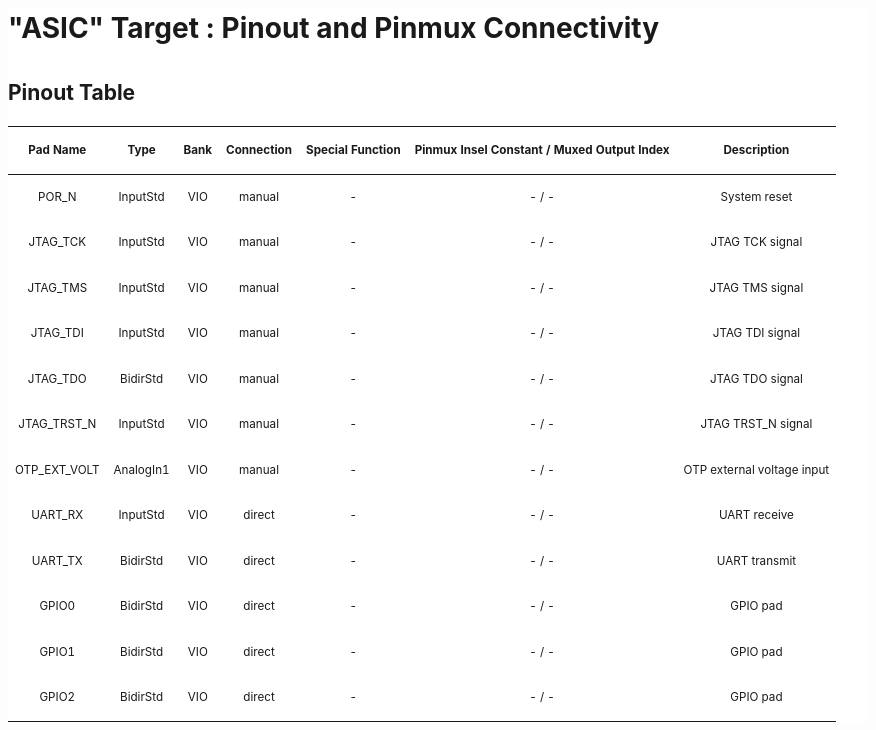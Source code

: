# "ASIC" Target : Pinout and Pinmux Connectivity

## Pinout Table

|   <p style="font-size:smaller">Pad Name</p>   |   <p style="font-size:smaller">Type</p>    |  <p style="font-size:smaller">Bank</p>  |  <p style="font-size:smaller">Connection</p>  |  <p style="font-size:smaller">Special Function</p>  |        <p style="font-size:smaller">Pinmux Insel Constant / Muxed Output Index</p>        |            <p style="font-size:smaller">Description</p>             |
|:---------------------------------------------:|:------------------------------------------:|:---------------------------------------:|:---------------------------------------------:|:---------------------------------------------------:|:-----------------------------------------------------------------------------------------:|:-------------------------------------------------------------------:|
|    <p style="font-size:smaller">POR_N</p>     | <p style="font-size:smaller">InputStd</p>  |  <p style="font-size:smaller">VIO</p>   |    <p style="font-size:smaller">manual</p>    |         <p style="font-size:smaller">-</p>          |                          <p style="font-size:smaller">- / -</p>                           |            <p style="font-size:smaller">System reset</p>            |
|   <p style="font-size:smaller">JTAG_TCK</p>   | <p style="font-size:smaller">InputStd</p>  |  <p style="font-size:smaller">VIO</p>   |    <p style="font-size:smaller">manual</p>    |         <p style="font-size:smaller">-</p>          |                          <p style="font-size:smaller">- / -</p>                           |          <p style="font-size:smaller">JTAG TCK signal</p>           |
|   <p style="font-size:smaller">JTAG_TMS</p>   | <p style="font-size:smaller">InputStd</p>  |  <p style="font-size:smaller">VIO</p>   |    <p style="font-size:smaller">manual</p>    |         <p style="font-size:smaller">-</p>          |                          <p style="font-size:smaller">- / -</p>                           |          <p style="font-size:smaller">JTAG TMS signal</p>           |
|   <p style="font-size:smaller">JTAG_TDI</p>   | <p style="font-size:smaller">InputStd</p>  |  <p style="font-size:smaller">VIO</p>   |    <p style="font-size:smaller">manual</p>    |         <p style="font-size:smaller">-</p>          |                          <p style="font-size:smaller">- / -</p>                           |          <p style="font-size:smaller">JTAG TDI signal</p>           |
|   <p style="font-size:smaller">JTAG_TDO</p>   | <p style="font-size:smaller">BidirStd</p>  |  <p style="font-size:smaller">VIO</p>   |    <p style="font-size:smaller">manual</p>    |         <p style="font-size:smaller">-</p>          |                          <p style="font-size:smaller">- / -</p>                           |          <p style="font-size:smaller">JTAG TDO signal</p>           |
| <p style="font-size:smaller">JTAG_TRST_N</p>  | <p style="font-size:smaller">InputStd</p>  |  <p style="font-size:smaller">VIO</p>   |    <p style="font-size:smaller">manual</p>    |         <p style="font-size:smaller">-</p>          |                          <p style="font-size:smaller">- / -</p>                           |         <p style="font-size:smaller">JTAG TRST_N signal</p>         |
| <p style="font-size:smaller">OTP_EXT_VOLT</p> | <p style="font-size:smaller">AnalogIn1</p> |  <p style="font-size:smaller">VIO</p>   |    <p style="font-size:smaller">manual</p>    |         <p style="font-size:smaller">-</p>          |                          <p style="font-size:smaller">- / -</p>                           |     <p style="font-size:smaller">OTP external voltage input</p>     |
|   <p style="font-size:smaller">UART_RX</p>    | <p style="font-size:smaller">InputStd</p>  |  <p style="font-size:smaller">VIO</p>   |    <p style="font-size:smaller">direct</p>    |         <p style="font-size:smaller">-</p>          |                          <p style="font-size:smaller">- / -</p>                           |            <p style="font-size:smaller">UART receive</p>            |
|   <p style="font-size:smaller">UART_TX</p>    | <p style="font-size:smaller">BidirStd</p>  |  <p style="font-size:smaller">VIO</p>   |    <p style="font-size:smaller">direct</p>    |         <p style="font-size:smaller">-</p>          |                          <p style="font-size:smaller">- / -</p>                           |           <p style="font-size:smaller">UART transmit</p>            |
|    <p style="font-size:smaller">GPIO0</p>     | <p style="font-size:smaller">BidirStd</p>  |  <p style="font-size:smaller">VIO</p>   |    <p style="font-size:smaller">direct</p>    |         <p style="font-size:smaller">-</p>          |                          <p style="font-size:smaller">- / -</p>                           |              <p style="font-size:smaller">GPIO pad</p>              |
|    <p style="font-size:smaller">GPIO1</p>     | <p style="font-size:smaller">BidirStd</p>  |  <p style="font-size:smaller">VIO</p>   |    <p style="font-size:smaller">direct</p>    |         <p style="font-size:smaller">-</p>          |                          <p style="font-size:smaller">- / -</p>                           |              <p style="font-size:smaller">GPIO pad</p>              |
|    <p style="font-size:smaller">GPIO2</p>     | <p style="font-size:smaller">BidirStd</p>  |  <p style="font-size:smaller">VIO</p>   |    <p style="font-size:smaller">direct</p>    |         <p style="font-size:smaller">-</p>          |                          <p style="font-size:smaller">- / -</p>                           |              <p style="font-size:smaller">GPIO pad</p>              |